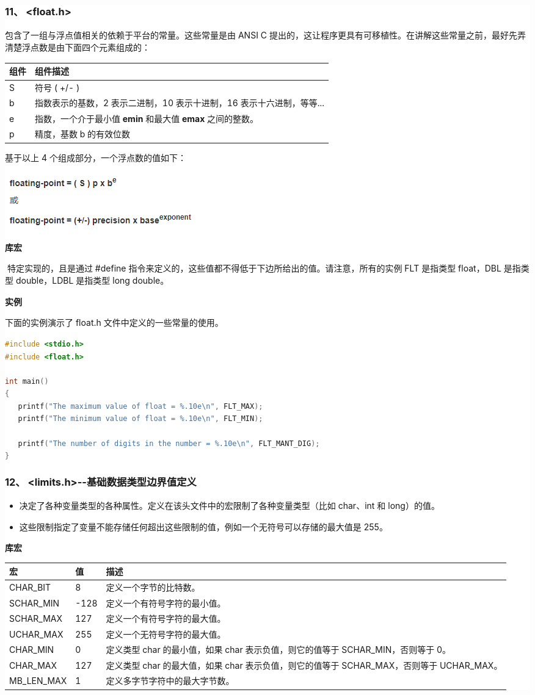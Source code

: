 ### 11、 <float.h>

包含了一组与浮点值相关的依赖于平台的常量。这些常量是由 ANSI C 提出的，这让程序更具有可移植性。在讲解这些常量之前，最好先弄清楚浮点数是由下面四个元素组成的：

| 组件 | 组件描述                                                     |
| :--- | :----------------------------------------------------------- |
| S    | 符号 ( +/- )                                                 |
| b    | 指数表示的基数，2 表示二进制，10 表示十进制，16 表示十六进制，等等... |
| e    | 指数，一个介于最小值 **emin** 和最大值 **emax** 之间的整数。 |
| p    | 精度，基数 b 的有效位数                                      |

基于以上 4 个组成部分，一个浮点数的值如下：

![image-20240403093352467](images/image-20240403093352467.png)

**库宏**

​	特定实现的，且是通过 #define 指令来定义的，这些值都不得低于下边所给出的值。请注意，所有的实例 FLT 是指类型 float，DBL 是指类型 double，LDBL 是指类型 long double。

**实例**

下面的实例演示了 float.h 文件中定义的一些常量的使用。

```c
#include <stdio.h>
#include <float.h>

int main()
{
   printf("The maximum value of float = %.10e\n", FLT_MAX);
   printf("The minimum value of float = %.10e\n", FLT_MIN);

   printf("The number of digits in the number = %.10e\n", FLT_MANT_DIG);
}

```



### 12、 <limits.h>--基础数据类型边界值定义

- 决定了各种变量类型的各种属性。定义在该头文件中的宏限制了各种变量类型（比如 char、int 和 long）的值。

- 这些限制指定了变量不能存储任何超出这些限制的值，例如一个无符号可以存储的最大值是 255。

**库宏**

| 宏         | 值                   | 描述                                                         |
| :--------- | :------------------- | :----------------------------------------------------------- |
| CHAR_BIT   | 8                    | 定义一个字节的比特数。                                       |
| SCHAR_MIN  | -128                 | 定义一个有符号字符的最小值。                                 |
| SCHAR_MAX  | 127                  | 定义一个有符号字符的最大值。                                 |
| UCHAR_MAX  | 255                  | 定义一个无符号字符的最大值。                                 |
| CHAR_MIN   | 0                    | 定义类型 char 的最小值，如果 char 表示负值，则它的值等于 SCHAR_MIN，否则等于 0。 |
| CHAR_MAX   | 127                  | 定义类型 char 的最大值，如果 char 表示负值，则它的值等于 SCHAR_MAX，否则等于 UCHAR_MAX。 |
| MB_LEN_MAX | 1                    | 定义多字节字符中的最大字节数。                               |